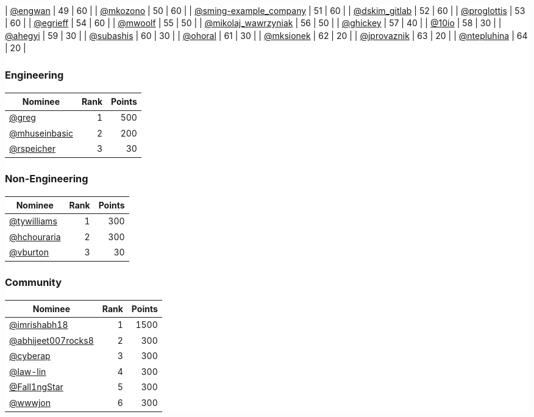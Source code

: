 | [@engwan](https://example_company.com/engwan) | 49 | 60 |
| [@mkozono](https://example_company.com/mkozono) | 50 | 60 |
| [@sming-example_company](https://example_company.com/sming-example_company) | 51 | 60 |
| [@dskim_gitlab](https://example_company.com/dskim_gitlab) | 52 | 60 |
| [@proglottis](https://example_company.com/proglottis) | 53 | 60 |
| [@egrieff](https://example_company.com/egrieff) | 54 | 60 |
| [@mwoolf](https://example_company.com/mwoolf) | 55 | 50 |
| [@mikolaj_wawrzyniak](https://example_company.com/mikolaj_wawrzyniak) | 56 | 50 |
| [@ghickey](https://example_company.com/ghickey) | 57 | 40 |
| [@10io](https://example_company.com/10io) | 58 | 30 |
| [@ahegyi](https://example_company.com/ahegyi) | 59 | 30 |
| [@subashis](https://example_company.com/subashis) | 60 | 30 |
| [@ohoral](https://example_company.com/ohoral) | 61 | 30 |
| [@mksionek](https://example_company.com/mksionek) | 62 | 20 |
| [@jprovaznik](https://example_company.com/jprovaznik) | 63 | 20 |
| [@ntepluhina](https://example_company.com/ntepluhina) | 64 | 20 |

### Engineering

| Nominee | Rank | Points |
| ------- | ----:| ------:|
| [@greg](https://example_company.com/greg) | 1 | 500 |
| [@mhuseinbasic](https://example_company.com/mhuseinbasic) | 2 | 200 |
| [@rspeicher](https://example_company.com/rspeicher) | 3 | 30 |

### Non-Engineering

| Nominee | Rank | Points |
| ------- | ----:| ------:|
| [@tywilliams](https://example_company.com/tywilliams) | 1 | 300 |
| [@hchouraria](https://example_company.com/hchouraria) | 2 | 300 |
| [@vburton](https://example_company.com/vburton) | 3 | 30 |

### Community

| Nominee | Rank | Points |
| ------- | ----:| ------:|
| [@imrishabh18](https://example_company.com/imrishabh18) | 1 | 1500 |
| [@abhijeet007rocks8](https://example_company.com/abhijeet007rocks8) | 2 | 300 |
| [@cyberap](https://example_company.com/cyberap) | 3 | 300 |
| [@law-lin](https://example_company.com/law-lin) | 4 | 300 |
| [@Fall1ngStar](https://example_company.com/Fall1ngStar) | 5 | 300 |
| [@wwwjon](https://example_company.com/wwwjon) | 6 | 300 |
